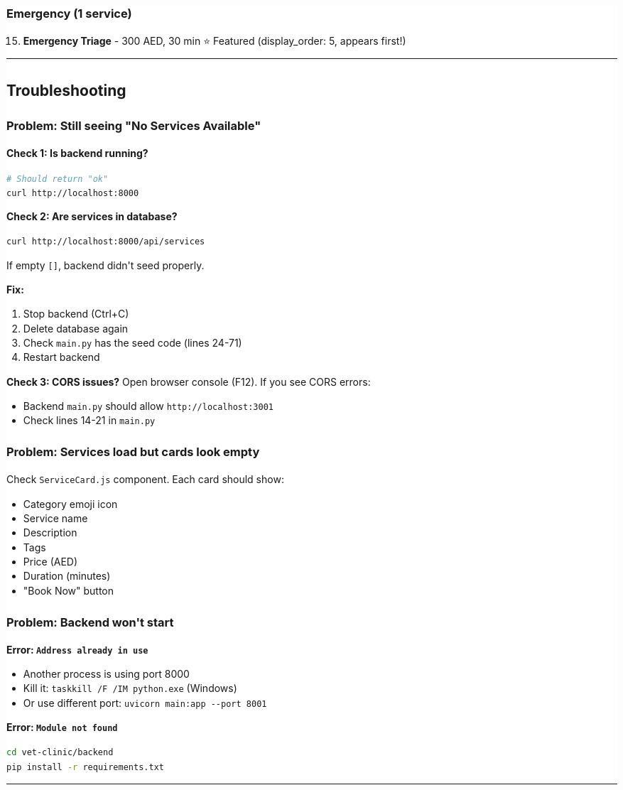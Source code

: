 ### Emergency (1 service)
15. **Emergency Triage** - 300 AED, 30 min ⭐ Featured (display_order: 5, appears first!)

---

## Troubleshooting

### Problem: Still seeing "No Services Available"

**Check 1: Is backend running?**
```bash
# Should return "ok"
curl http://localhost:8000
```

**Check 2: Are services in database?**
```bash
curl http://localhost:8000/api/services
```

If empty `[]`, backend didn't seed properly.

**Fix:**
1. Stop backend (Ctrl+C)
2. Delete database again
3. Check `main.py` has the seed code (lines 24-71)
4. Restart backend

**Check 3: CORS issues?**
Open browser console (F12). If you see CORS errors:
- Backend `main.py` should allow `http://localhost:3001`
- Check lines 14-21 in `main.py`

### Problem: Services load but cards look empty

Check `ServiceCard.js` component. Each card should show:
- Category emoji icon
- Service name
- Description
- Tags
- Price (AED)
- Duration (minutes)
- "Book Now" button

### Problem: Backend won't start

**Error: `Address already in use`**
- Another process is using port 8000
- Kill it: `taskkill /F /IM python.exe` (Windows)
- Or use different port: `uvicorn main:app --port 8001`

**Error: `Module not found`**
```bash
cd vet-clinic/backend
pip install -r requirements.txt
```

---